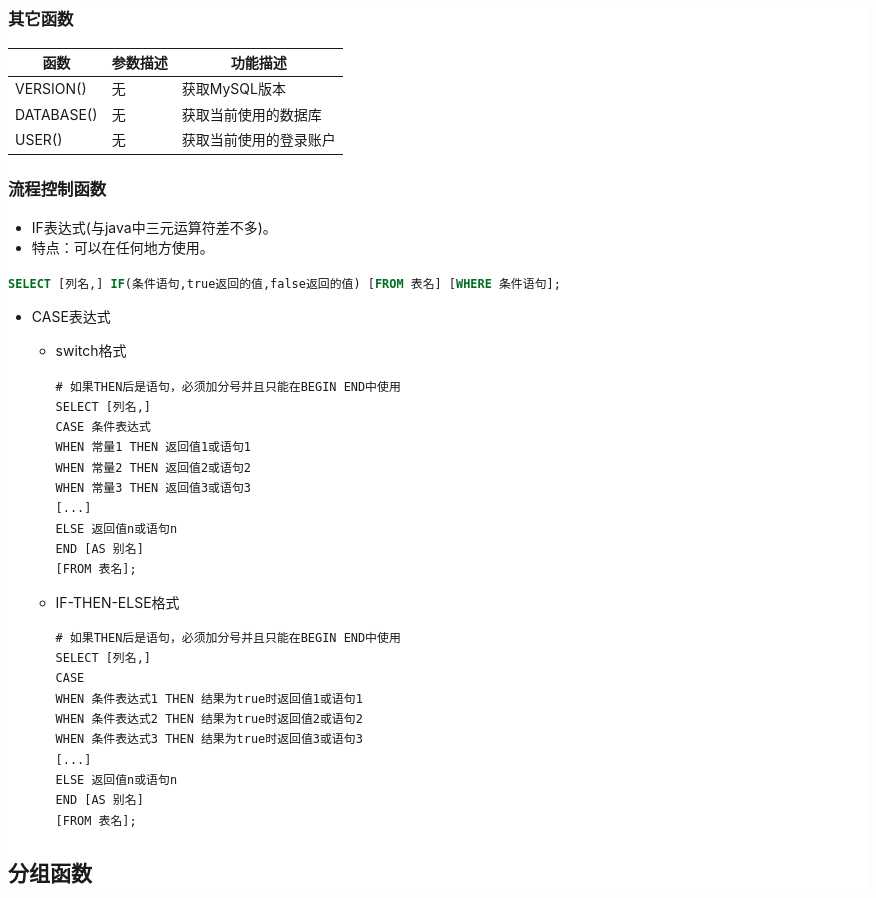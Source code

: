 ### 其它函数

| 函数       | 参数描述 | 功能描述               |
| ---------- | -------- | ---------------------- |
| VERSION()  | 无       | 获取MySQL版本          |
| DATABASE() | 无       | 获取当前使用的数据库   |
| USER()     | 无       | 获取当前使用的登录账户 |

### 流程控制函数

* IF表达式(与java中三元运算符差不多)。
* 特点：可以在任何地方使用。

```sql
SELECT [列名,] IF(条件语句,true返回的值,false返回的值) [FROM 表名] [WHERE 条件语句];
```

* CASE表达式

  * switch格式

    ```mysql
    # 如果THEN后是语句，必须加分号并且只能在BEGIN END中使用
    SELECT [列名,] 
    CASE 条件表达式
    WHEN 常量1 THEN 返回值1或语句1
    WHEN 常量2 THEN 返回值2或语句2
    WHEN 常量3 THEN 返回值3或语句3
    [...]
    ELSE 返回值n或语句n
    END [AS 别名]
    [FROM 表名];
    ```
    
  * IF-THEN-ELSE格式
  
    ```mysql
    # 如果THEN后是语句，必须加分号并且只能在BEGIN END中使用
    SELECT [列名,]
    CASE
    WHEN 条件表达式1 THEN 结果为true时返回值1或语句1
    WHEN 条件表达式2 THEN 结果为true时返回值2或语句2
    WHEN 条件表达式3 THEN 结果为true时返回值3或语句3
    [...]
    ELSE 返回值n或语句n
    END [AS 别名]
    [FROM 表名];
    ```
## 分组函数
